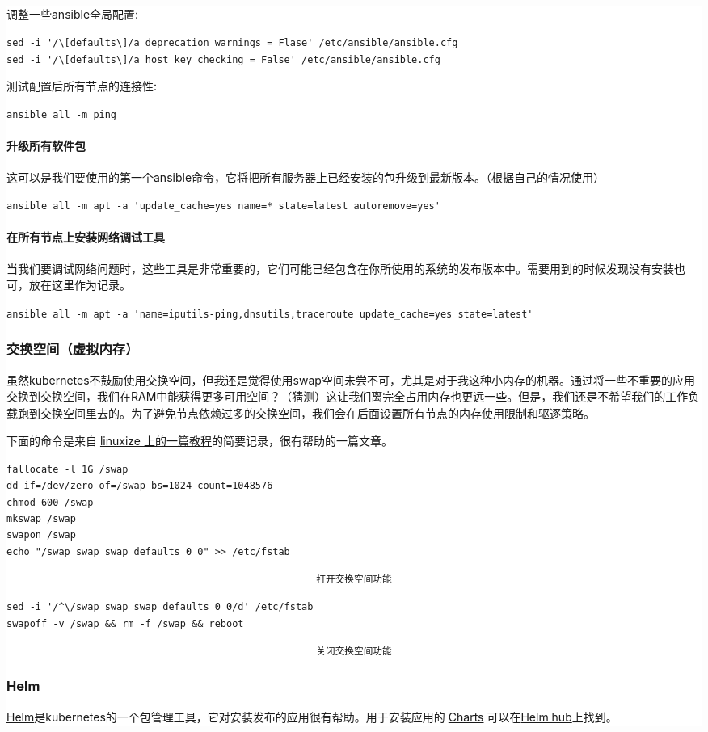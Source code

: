 调整一些ansible全局配置:

```shell
sed -i '/\[defaults\]/a deprecation_warnings = Flase' /etc/ansible/ansible.cfg
sed -i '/\[defaults\]/a host_key_checking = False' /etc/ansible/ansible.cfg
```

测试配置后所有节点的连接性:

```shell
ansible all -m ping
```

#### 升级所有软件包

这可以是我们要使用的第一个ansible命令，它将把所有服务器上已经安装的包升级到最新版本。（根据自己的情况使用）

```shell
ansible all -m apt -a 'update_cache=yes name=* state=latest autoremove=yes'
```

#### 在所有节点上安装网络调试工具

当我们要调试网络问题时，这些工具是非常重要的，它们可能已经包含在你所使用的系统的发布版本中。需要用到的时候发现没有安装也可，放在这里作为记录。

```shell
ansible all -m apt -a 'name=iputils-ping,dnsutils,traceroute update_cache=yes state=latest'
```

### 交换空间（虚拟内存）

虽然kubernetes不鼓励使用交换空间，但我还是觉得使用swap空间未尝不可，尤其是对于我这种小内存的机器。通过将一些不重要的应用交换到交换空间，我们在RAM中能获得更多可用空间？（猜测）这让我们离完全占用内存也更远一些。但是，我们还是不希望我们的工作负载跑到交换空间里去的。为了避免节点依赖过多的交换空间，我们会在后面设置所有节点的内存使用限制和驱逐策略。

下面的命令是来自 [linuxize 上的一篇教程](https://linuxize.com/post/how-to-add-swap-space-on-ubuntu-18-04/)的简要记录，很有帮助的一篇文章。

```shell
fallocate -l 1G /swap
dd if=/dev/zero of=/swap bs=1024 count=1048576
chmod 600 /swap
mkswap /swap
swapon /swap
echo "/swap swap swap defaults 0 0" >> /etc/fstab 
```

<center><small>打开交换空间功能</small></center>

```shell
sed -i '/^\/swap swap swap defaults 0 0/d' /etc/fstab
swapoff -v /swap && rm -f /swap && reboot
```

<center><small>关闭交换空间功能</small></center>

### Helm

[Helm](https://helm.sh/)是kubernetes的一个包管理工具，它对安装发布的应用很有帮助。用于安装应用的 [Charts](https://helm.sh/docs/topics/charts/) 可以在[Helm hub](https://hub.helm.sh/)上找到。
